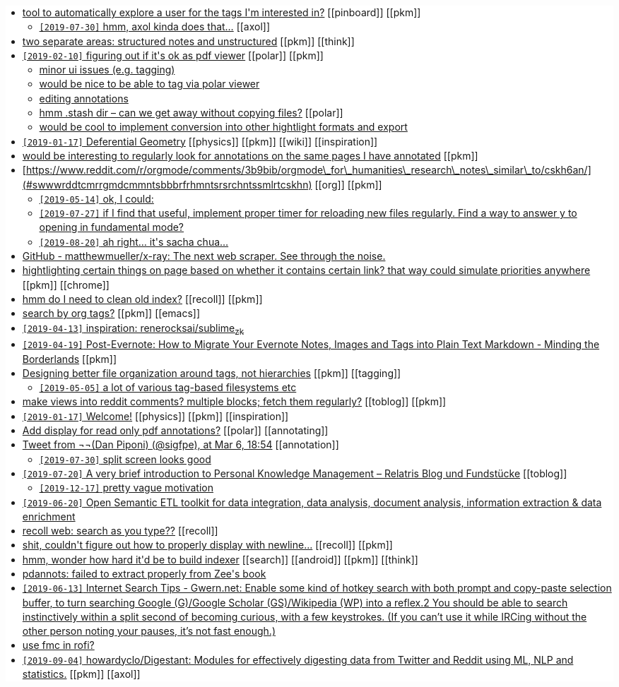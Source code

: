 -   [tool to automatically explore a user for the tags I'm interested in?](#tlttmtcllyxplrsrfrthtgsmntrstdn) [[pinboard]] [[pkm]]
    -   [`[2019-07-30]` hmm, axol kinda does that&#x2026;](#hmmxlknddstht) [[axol]]
-   [two separate areas: structured notes and unstructured](#twsprtrsstrctrdntsndnstrctrd) [[pkm]] [[think]]
-   [`[2019-02-10]` figuring out if it's ok as pdf viewer](#fgrngtftskspdfvwr) [[polar]] [[pkm]]
    -   [minor ui issues (e.g. tagging)](#mnrsssgtggng) 
    -   [would be nice to be able to tag via polar viewer](#wldbnctbblttgvplrvwr) 
    -   [editing annotations](#dtngnnttns) 
    -   [hmm .stash dir &#x2013; can we get away without copying files?](#hmmstshdrcnwgtwywthtcpyngfls) [[polar]]
    -   [would be cool to implement conversion into other hightlight formats and export](#wldbcltmplmntcnvrsnntthrhghtlghtfrmtsndxprt) 
-   [`[2019-01-17]` Deferential Geometry](#dfrntlgmtry) [[physics]] [[pkm]] [[wiki]] [[inspiration]]
-   [would be interesting to regularly look for annotations on the same pages I have annotated](#wldbntrstngtrglrlylkfrnnttnsnthsmpgshvnnttd) [[pkm]]
-   [https://www.reddit.com/r/orgmode/comments/3b9bib/orgmode\_for\_humanities\_research\_notes\_similar\_to/cskh6an/](#swwwrddtcmrrgmdcmmntsbbbrfrhmntsrsrchntssmlrtcskhn) [[org]] [[pkm]]
    -   [`[2019-05-14]` ok, I could:](#kcld) 
    -   [`[2019-07-27]` if I find that useful, implement proper timer for reloading new files regularly. Find a way to answer y to opening in fundamental mode?](#ffndthtsflmplmntprprtmrfrndwytnswrytpnngnfndmntlmd) 
    -   [`[2019-08-20]` ah right&#x2026; it's sacha chua&#x2026;](#hrghttsschch) 
-   [GitHub - matthewmueller/x-ray: The next web scraper. See through the <html> noise.](#gthbmtthwmllrxrythnxtwbscrprsthrghthhtmlns) 
-   [hightlighting certain things on page based on whether it contains certain link? that way could simulate priorities anywhere](#hghtlghtngcrtnthngsnpgbsdlnkthtwycldsmltprrtsnywhr) [[pkm]] [[chrome]]
-   [hmm do I need to clean old index?](#hmmdndtclnldndx) [[recoll]] [[pkm]]
-   [search by org tags?](#srchbyrgtgs) [[pkm]] [[emacs]]
-   [`[2019-04-13]` inspiration: renerocksai/sublime<sub>zk</sub>](#nsprtnsgthbcmrnrckssblmzkrnrckssblmzk) 
-   [`[2019-04-19]` Post-Evernote: How to Migrate Your Evernote Notes, Images and Tags into Plain Text Markdown - Minding the Borderlands](#pstvrnthwtmgrtyrvrntntsmgntxtmrkdwnmndngthbrdrlnds) [[pkm]]
-   [Designing better file organization around tags, not hierarchies](#dsgnngbttrflrgnztnrndtgsnthrrchs) [[pkm]] [[tagging]]
    -   [`[2019-05-05]` a lot of various tag-based filesystems etc](#ltfvrstgbsdflsystmstc) 
-   [make views into reddit comments? multiple blocks; fetch them regularly?](#mkvwsntrddtcmmntsmltplblcksftchthmrglrly) [[toblog]] [[pkm]]
-   [`[2019-01-17]` Welcome!](#wlcm) [[physics]] [[pkm]] [[inspiration]]
-   [Add display for read only pdf annotations?](#dddsplyfrrdnlypdfnnttns) [[polar]] [[annotating]]
-   [Tweet from ¬¬(Dan Piponi) (@sigfpe), at Mar 6, 18:54](#twtfrmdnppnsgfptmr) [[annotation]]
    -   [`[2019-07-30]` split screen looks good](#spltscrnlksgd) 
-   [`[2019-07-20]` A very brief introduction to Personal Knowledge Management – Relatris Blog und Fundstücke](#vrybrfntrdctntprsnlknwldgmngmntrltrsblgndfndstück) [[toblog]]
    -   [`[2019-12-17]` pretty vague motivation](#prttyvgmtvtn) 
-   [`[2019-06-20]` Open Semantic ETL toolkit for data integration, data analysis, document analysis, information extraction & data enrichment](#pnsmntctltlktfrdtntgrtndtlyssnfrmtnxtrctndtnrchmnt) 
-   [recoll web: search as you type??](#rcllwbsrchsytyp) [[recoll]]
-   [shit, couldn't figure out how to properly display with newline&#x2026;](#shtcldntfgrthwtprprlydsplywthnwln) [[recoll]] [[pkm]]
-   [hmm, wonder how hard it'd be to build indexer](#hmmwndrhwhrdtdbtbldndxr) [[search]] [[android]] [[pkm]] [[think]]
-   [pdannots: failed to extract properly from Zee's book](#pdnntsfldtxtrctprprlyfrmzsbk) 
-   [`[2019-06-13]`  Internet Search Tips - Gwern.net: Enable some kind of hotkey search with both prompt and copy-paste selection buffer, to turn searching Google (G)/Google Scholar (GS)/Wikipedia (WP) into a reflex.2 You should be able to search instinctively within a split second of becoming curious, with a few keystrokes. (If you can’t use it while IRCing without the other person noting your pauses, it’s not fast enough.)](#ntrntsrchtpsgwrnntnblsmknhrprsnntngyrpsstsntfstngh) 
-   [use fmc in rofi?](#sfmcnrf) 
-   [`[2019-09-04]` howardyclo/Digestant: Modules for effectively digesting data from Twitter and Reddit using ML, NLP and statistics.](#hwrdycldgstntmdlsfrffctvltrndrddtsngmlnlpndsttstcs) [[pkm]] [[axol]]